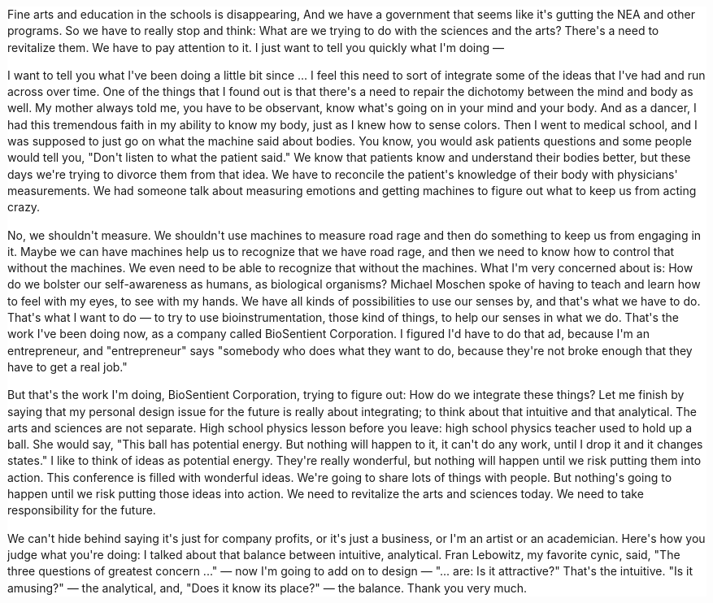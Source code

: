 Fine arts and education in the schools is disappearing, And we have a government that
seems like it's gutting the NEA and other programs. So we have to really stop and think:
What are we trying to do with the sciences and the arts? There's a need to revitalize
them. We have to pay attention to it. I just want to tell you quickly what I'm doing
—

I want to tell you what I've been doing a little bit since ... I feel this need to sort of
integrate some of the ideas that I've had and run across over time. One of the things that
I found out is that there's a need to repair the dichotomy between the mind and body as
well. My mother always told me, you have to be observant, know what's going on in your
mind and your body. And as a dancer, I had this tremendous faith in my ability to know my
body, just as I knew how to sense colors. Then I went to medical school, and I was
supposed to just go on what the machine said about bodies. You know, you would ask
patients questions and some people would tell you, "Don't listen to what the patient
said." We know that patients know and understand their bodies better, but these days we're
trying to divorce them from that idea. We have to reconcile the patient's knowledge of
their body with physicians' measurements. We had someone talk about measuring emotions and
getting machines to figure out what to keep us from acting crazy.

No, we shouldn't measure. We shouldn't use machines to measure road rage and then do
something to keep us from engaging in it. Maybe we can have machines help us to recognize
that we have road rage, and then we need to know how to control that without the machines.
We even need to be able to recognize that without the machines. What I'm very concerned
about is: How do we bolster our self-awareness as humans, as biological organisms? Michael
Moschen spoke of having to teach and learn how to feel with my eyes, to see with my hands.
We have all kinds of possibilities to use our senses by, and that's what we have to do.
That's what I want to do — to try to use bioinstrumentation, those kind of things, to help
our senses in what we do. That's the work I've been doing now, as a company called
BioSentient Corporation. I figured I'd have to do that ad, because I'm an entrepreneur,
and "entrepreneur" says "somebody who does what they want to do, because they're not broke
enough that they have to get a real job."

But that's the work I'm doing, BioSentient Corporation, trying to figure out: How do we
integrate these things? Let me finish by saying that my personal design issue for the
future is really about integrating; to think about that intuitive and that analytical. The
arts and sciences are not separate. High school physics lesson before you leave: high
school physics teacher used to hold up a ball. She would say, "This ball has potential
energy. But nothing will happen to it, it can't do any work, until I drop it and it
changes states." I like to think of ideas as potential energy. They're really wonderful,
but nothing will happen until we risk putting them into action. This conference is filled
with wonderful ideas. We're going to share lots of things with people. But nothing's going
to happen until we risk putting those ideas into action. We need to revitalize the arts
and sciences today. We need to take responsibility for the future.

We can't hide behind saying it's just for company profits, or it's just a business, or I'm
an artist or an academician. Here's how you judge what you're doing: I talked about that
balance between intuitive, analytical. Fran Lebowitz, my favorite cynic, said, "The three
questions of greatest concern ..." — now I'm going to add on to design — "... are: Is it
attractive?" That's the intuitive. "Is it amusing?" — the analytical, and, "Does it know
its place?" — the balance. Thank you very much.

